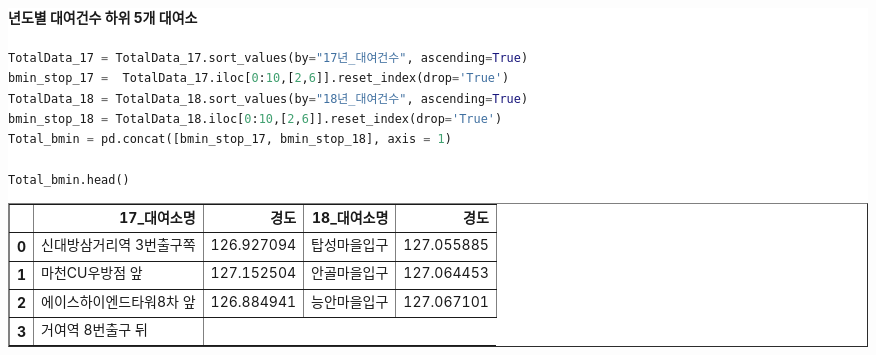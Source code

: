 


#### 년도별 대여건수 하위 5개 대여소


```python
TotalData_17 = TotalData_17.sort_values(by="17년_대여건수", ascending=True)
bmin_stop_17 =  TotalData_17.iloc[0:10,[2,6]].reset_index(drop='True')
TotalData_18 = TotalData_18.sort_values(by="18년_대여건수", ascending=True)
bmin_stop_18 = TotalData_18.iloc[0:10,[2,6]].reset_index(drop='True')
Total_bmin = pd.concat([bmin_stop_17, bmin_stop_18], axis = 1)

Total_bmin.head()
```




<div>
<style scoped>
    .dataframe tbody tr th:only-of-type {
        vertical-align: middle;
    }

    .dataframe tbody tr th {
        vertical-align: top;
    }

    .dataframe thead th {
        text-align: right;
    }
</style>
<table border="1" class="dataframe">
  <thead>
    <tr style="text-align: right;">
      <th></th>
      <th>17_대여소명</th>
      <th>경도</th>
      <th>18_대여소명</th>
      <th>경도</th>
    </tr>
  </thead>
  <tbody>
    <tr>
      <th>0</th>
      <td>신대방삼거리역 3번출구쪽</td>
      <td>126.927094</td>
      <td>탑성마을입구</td>
      <td>127.055885</td>
    </tr>
    <tr>
      <th>1</th>
      <td>마천CU우방점 앞</td>
      <td>127.152504</td>
      <td>안골마을입구</td>
      <td>127.064453</td>
    </tr>
    <tr>
      <th>2</th>
      <td>에이스하이엔드타워8차 앞</td>
      <td>126.884941</td>
      <td>능안마을입구</td>
      <td>127.067101</td>
    </tr>
    <tr>
      <th>3</th>
      <td>거여역 8번출구 뒤</td>